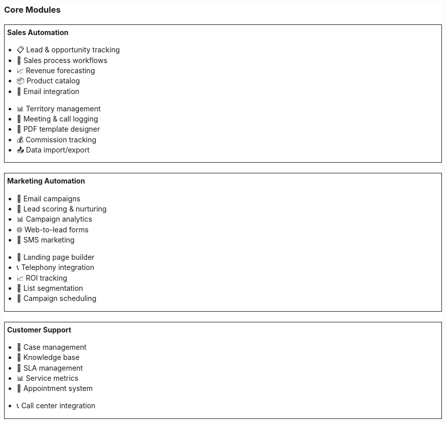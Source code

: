 <h3 style="margin-top: 30px" id="suitecrm-key-features">Core Modules</h3>

<div style="margin-top: 10px; border: 1px solid">
  <h4 style="margin: 5px" id="suitecrm-sales">Sales Automation</h4>
  <div class="row">
    <div style="width: 49%;">
      <ul>
        <li>📋 Lead & opportunity tracking</li>
        <li>🔄 Sales process workflows</li>
        <li>📈 Revenue forecasting</li>
        <li>📦 Product catalog</li>
        <li>📧 Email integration</li>
      </ul>
    </div>
    <div style="width: 49%;">
      <ul>
        <li>📊 Territory management</li>
        <li>📅 Meeting & call logging</li>
        <li>📑 PDF template designer</li>
        <li>💰 Commission tracking</li>
        <li>📤 Data import/export</li>
      </ul>
    </div>
  </div>
</div>

<div style="margin-top: 20px; border: 1px solid">
  <h4 style="margin: 5px" id="suitecrm-marketing">Marketing Automation</h4>
  <div class="row">
    <div style="width: 49%;">
      <ul>
        <li>📧 Email campaigns</li>
        <li>🎯 Lead scoring & nurturing</li>
        <li>📊 Campaign analytics</li>
        <li>🌐 Web-to-lead forms</li>
        <li>📱 SMS marketing</li>
      </ul>
    </div>
    <div style="width: 49%;">
      <ul>
        <li>📑 Landing page builder</li>
        <li>📞 Telephony integration</li>
        <li>📈 ROI tracking</li>
        <li>📂 List segmentation</li>
        <li>📅 Campaign scheduling</li>
      </ul>
    </div>
  </div>
</div>

<div style="margin-top: 20px; border: 1px solid">
  <h4 style="margin: 5px" id="suitecrm-support">Customer Support</h4>
  <div class="row">
    <div style="width: 49%;">
      <ul>
        <li>📩 Case management</li>
        <li>📖 Knowledge base</li>
        <li>🔄 SLA management</li>
        <li>📊 Service metrics</li>
        <li>📅 Appointment system</li>
      </ul>
    </div>
    <div style="width: 49%;">
      <ul>
        <li>📞 Call center integration</li>